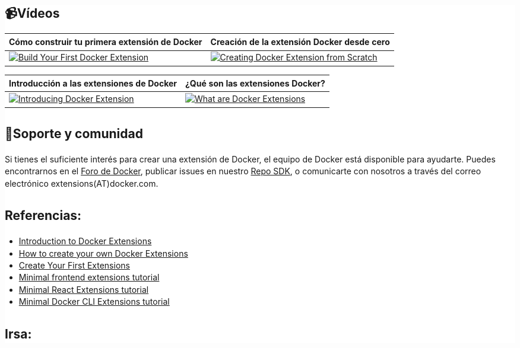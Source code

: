 ## 📹Vídeos

| Cómo construir tu primera extensión de Docker                                                                                                                                             | Creación de la extensión Docker desde cero                                                                                                                                                        |
| ---------------------------------------------------------------------------------------------------------------------------------------------------------------------------------------- | --------------------------------------------------------------------------------------------------------------------------------------------------------------------------------------------- |
| [![Build Your First Docker Extension](https://user-images.githubusercontent.com/313480/190869414-282ac0c5-26a7-4970-a5f2-bb0442f37495.png)](https://www.youtube.com/watch?v=Fu6BuqJ4MtE) | [![Creating Docker Extension from Scratch](https://user-images.githubusercontent.com/313480/190869394-18ce29d8-bd43-4292-afb8-467c97899864.png)](https://www.youtube.com/watch?v=HqCnOhbcobE) |

|Introducción a las extensiones de Docker                                                                                                                                                              | ¿Qué son las extensiones Docker?                                                                                                                                                        |
| ------------------------------------------------------------------------------------------------------------------------------------------------------------------------------------------ | --------------------------------------------------------------------------------------------------------------------------------------------------------------------------------- |
| [![Introducing Docker Extension](https://user-images.githubusercontent.com/313480/190869475-09e75525-ac6a-4bbe-9c0f-fc1e7c16b51f.png)](https://www.youtube.com/watch?v=BHKp7Sc3VVc&t=420s) | [![What are Docker Extensions](https://user-images.githubusercontent.com/313480/190869659-6018e125-e09a-479c-9eba-621c708a9a34.png)](https://www.youtube.com/watch?v=zfDSFw9Z8YY) |

## 💬Soporte y comunidad

Si tienes el suficiente interés para crear una extensión de Docker, el equipo de Docker está disponible para ayudarte.
Puedes encontrarnos en el [Foro de Docker](https://forums.docker.com/t/about-the-hacktoberfest-category/129061), publicar issues en nuestro [Repo SDK](https://github.com/docker/extensions-sdk), o comunicarte con nosotros a través del correo electrónico extensions(AT)docker.com.

## Referencias:

- [Introduction to Docker Extensions](https://docs.docker.com/desktop/extensions/)
- [How to create your own Docker Extensions](https://docs.docker.com/desktop/extensions-sdk/)
- [Create Your First Extensions](https://docs.docker.com/desktop/extensions-sdk/tutorials/initialize/)
- [Minimal frontend extensions tutorial](https://docs.docker.com/desktop/extensions-sdk/tutorials/minimal-frontend-extension/)
- [Minimal React Extensions tutorial](https://docs.docker.com/desktop/extensions-sdk/tutorials/react-extension/)
- [Minimal Docker CLI Extensions tutorial](https://docs.docker.com/desktop/extensions-sdk/tutorials/minimal-frontend-using-docker-cli/)

## Irsa: